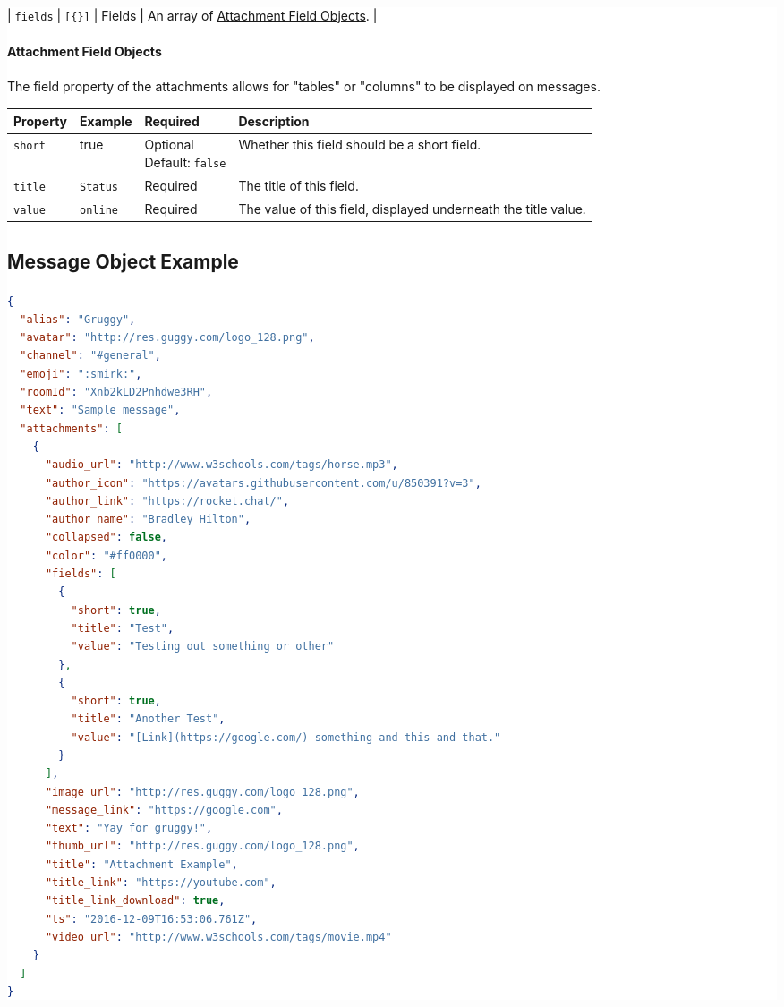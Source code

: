 | `fields`              | `[{}]`                     | Fields  | An array of [Attachment Field Objects](#attachment-field-objects).                                                                                           |

#### Attachment Field Objects

The field property of the attachments allows for "tables" or "columns" to be displayed on messages.

| Property | Example  | Required                       | Description                                                    |
| :------- | :------- | :----------------------------- | :------------------------------------------------------------- |
| `short`  | true     | Optional <br> Default: `false` | Whether this field should be a short field.                    |
| `title`  | `Status` | Required                       | The title of this field.                                       |
| `value`  | `online` | Required                       | The value of this field, displayed underneath the title value. |

## Message Object Example

```json
{
  "alias": "Gruggy",
  "avatar": "http://res.guggy.com/logo_128.png",
  "channel": "#general",
  "emoji": ":smirk:",
  "roomId": "Xnb2kLD2Pnhdwe3RH",
  "text": "Sample message",
  "attachments": [
    {
      "audio_url": "http://www.w3schools.com/tags/horse.mp3",
      "author_icon": "https://avatars.githubusercontent.com/u/850391?v=3",
      "author_link": "https://rocket.chat/",
      "author_name": "Bradley Hilton",
      "collapsed": false,
      "color": "#ff0000",
      "fields": [
        {
          "short": true,
          "title": "Test",
          "value": "Testing out something or other"
        },
        {
          "short": true,
          "title": "Another Test",
          "value": "[Link](https://google.com/) something and this and that."
        }
      ],
      "image_url": "http://res.guggy.com/logo_128.png",
      "message_link": "https://google.com",
      "text": "Yay for gruggy!",
      "thumb_url": "http://res.guggy.com/logo_128.png",
      "title": "Attachment Example",
      "title_link": "https://youtube.com",
      "title_link_download": true,
      "ts": "2016-12-09T16:53:06.761Z",
      "video_url": "http://www.w3schools.com/tags/movie.mp4"
    }
  ]
}
```
